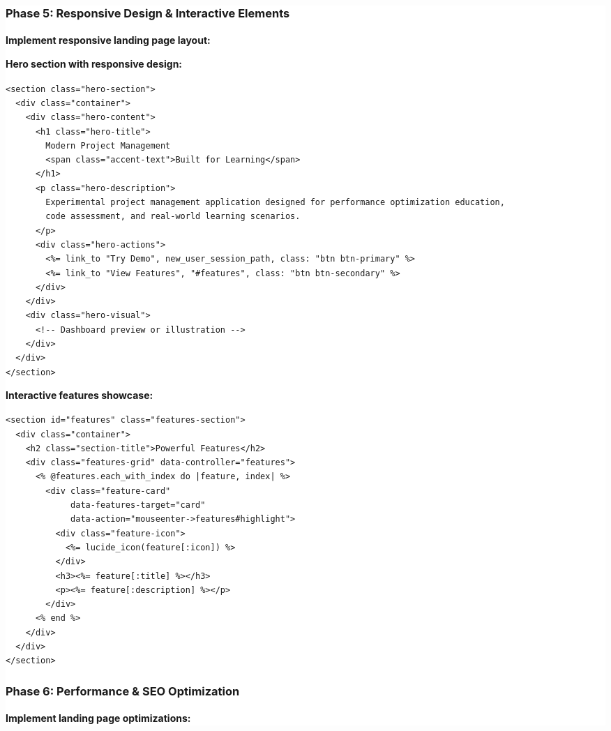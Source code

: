 ### Phase 5: Responsive Design & Interactive Elements
**Implement responsive landing page layout:**

**Hero section with responsive design:**
```erb
<section class="hero-section">
  <div class="container">
    <div class="hero-content">
      <h1 class="hero-title">
        Modern Project Management
        <span class="accent-text">Built for Learning</span>
      </h1>
      <p class="hero-description">
        Experimental project management application designed for performance optimization education, 
        code assessment, and real-world learning scenarios.
      </p>
      <div class="hero-actions">
        <%= link_to "Try Demo", new_user_session_path, class: "btn btn-primary" %>
        <%= link_to "View Features", "#features", class: "btn btn-secondary" %>
      </div>
    </div>
    <div class="hero-visual">
      <!-- Dashboard preview or illustration -->
    </div>
  </div>
</section>
```

**Interactive features showcase:**
```erb
<section id="features" class="features-section">
  <div class="container">
    <h2 class="section-title">Powerful Features</h2>
    <div class="features-grid" data-controller="features">
      <% @features.each_with_index do |feature, index| %>
        <div class="feature-card" 
             data-features-target="card" 
             data-action="mouseenter->features#highlight">
          <div class="feature-icon">
            <%= lucide_icon(feature[:icon]) %>
          </div>
          <h3><%= feature[:title] %></h3>
          <p><%= feature[:description] %></p>
        </div>
      <% end %>
    </div>
  </div>
</section>
```

### Phase 6: Performance & SEO Optimization
**Implement landing page optimizations:**
